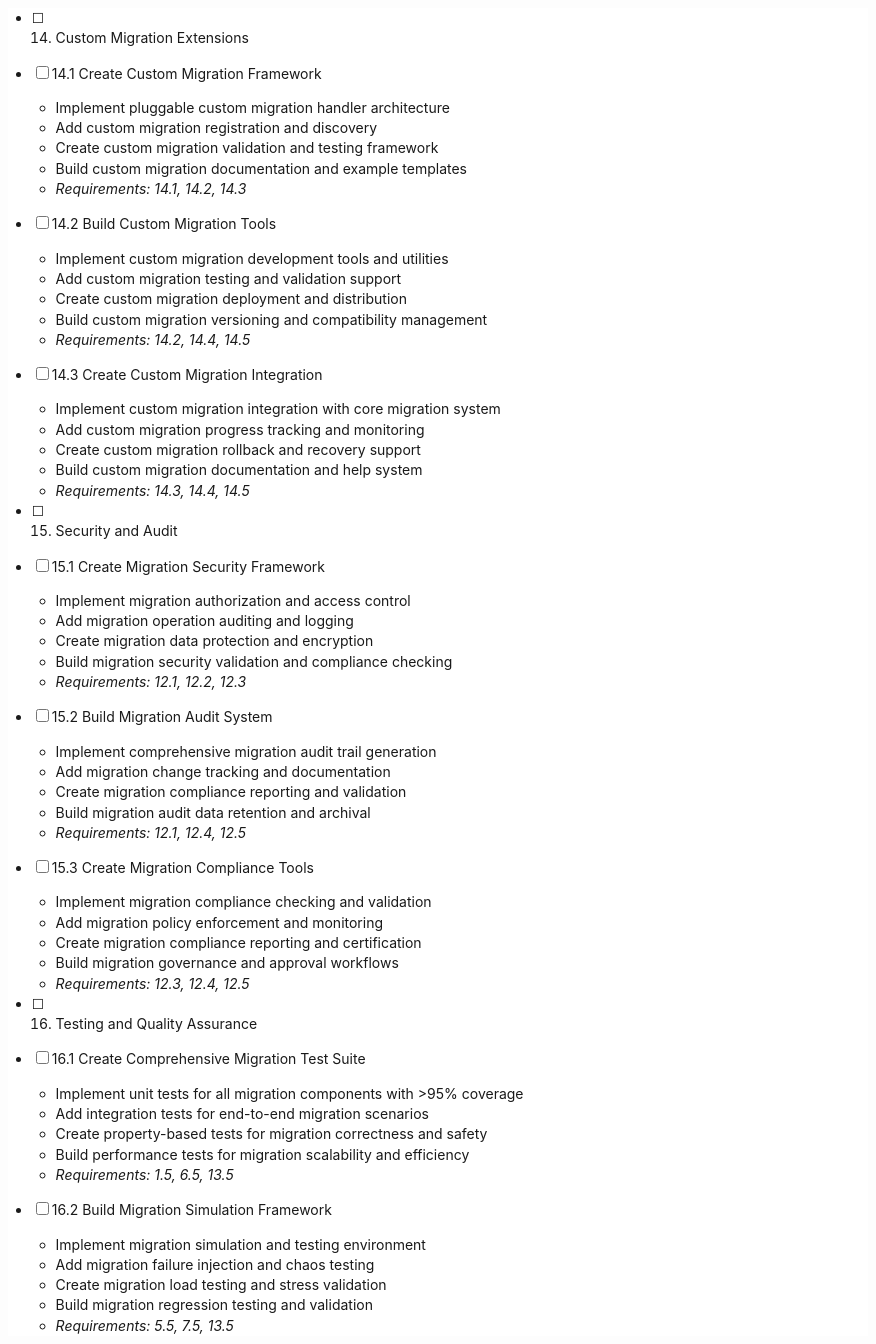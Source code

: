 - [ ] 14. Custom Migration Extensions
- [ ] 14.1 Create Custom Migration Framework
  - Implement pluggable custom migration handler architecture
  - Add custom migration registration and discovery
  - Create custom migration validation and testing framework
  - Build custom migration documentation and example templates
  - _Requirements: 14.1, 14.2, 14.3_

- [ ] 14.2 Build Custom Migration Tools
  - Implement custom migration development tools and utilities
  - Add custom migration testing and validation support
  - Create custom migration deployment and distribution
  - Build custom migration versioning and compatibility management
  - _Requirements: 14.2, 14.4, 14.5_

- [ ] 14.3 Create Custom Migration Integration
  - Implement custom migration integration with core migration system
  - Add custom migration progress tracking and monitoring
  - Create custom migration rollback and recovery support
  - Build custom migration documentation and help system
  - _Requirements: 14.3, 14.4, 14.5_

- [ ] 15. Security and Audit
- [ ] 15.1 Create Migration Security Framework
  - Implement migration authorization and access control
  - Add migration operation auditing and logging
  - Create migration data protection and encryption
  - Build migration security validation and compliance checking
  - _Requirements: 12.1, 12.2, 12.3_

- [ ] 15.2 Build Migration Audit System
  - Implement comprehensive migration audit trail generation
  - Add migration change tracking and documentation
  - Create migration compliance reporting and validation
  - Build migration audit data retention and archival
  - _Requirements: 12.1, 12.4, 12.5_

- [ ] 15.3 Create Migration Compliance Tools
  - Implement migration compliance checking and validation
  - Add migration policy enforcement and monitoring
  - Create migration compliance reporting and certification
  - Build migration governance and approval workflows
  - _Requirements: 12.3, 12.4, 12.5_

- [ ] 16. Testing and Quality Assurance
- [ ] 16.1 Create Comprehensive Migration Test Suite
  - Implement unit tests for all migration components with >95% coverage
  - Add integration tests for end-to-end migration scenarios
  - Create property-based tests for migration correctness and safety
  - Build performance tests for migration scalability and efficiency
  - _Requirements: 1.5, 6.5, 13.5_

- [ ] 16.2 Build Migration Simulation Framework
  - Implement migration simulation and testing environment
  - Add migration failure injection and chaos testing
  - Create migration load testing and stress validation
  - Build migration regression testing and validation
  - _Requirements: 5.5, 7.5, 13.5_
